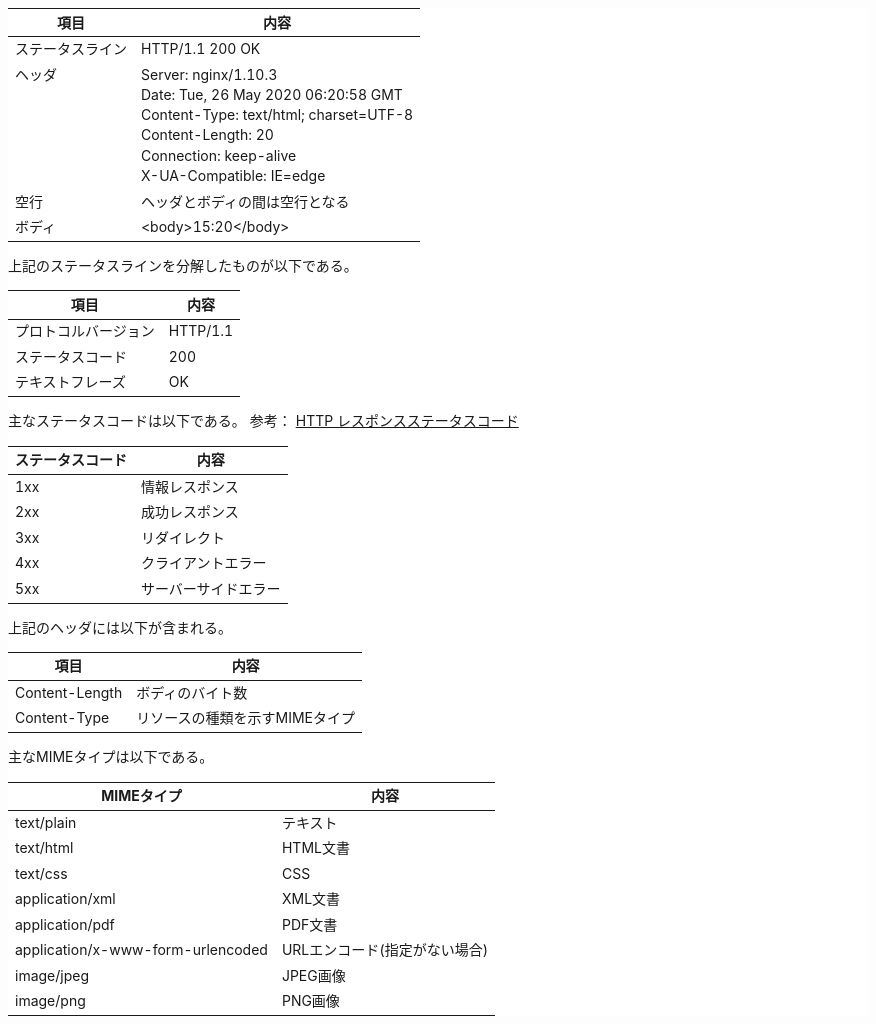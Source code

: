 |項目|内容|
|---|---|
|ステータスライン|HTTP/1.1 200 OK|
|ヘッダ|Server: nginx/1.10.3<br>Date: Tue, 26 May 2020 06:20:58 GMT<br>Content-Type: text/html; charset=UTF-8<br>Content-Length: 20<br>Connection: keep-alive<br>X-UA-Compatible: IE=edge<br>|
|空行|ヘッダとボディの間は空行となる|
|ボディ|&lt;body&gt;15:20&lt;/body&gt;|

上記のステータスラインを分解したものが以下である。

|項目|内容|
|---|---|
|プロトコルバージョン|HTTP/1.1|
|ステータスコード|200|
|テキストフレーズ|OK|

主なステータスコードは以下である。
参考： [HTTP レスポンスステータスコード](https://developer.mozilla.org/ja/docs/Web/HTTP/Status)

|ステータスコード|内容|
|---|---|
|1xx|情報レスポンス|
|2xx|成功レスポンス|
|3xx|リダイレクト|
|4xx|クライアントエラー|
|5xx|サーバーサイドエラー|

上記のヘッダには以下が含まれる。

|項目|内容|
|---|---|
|Content-Length|ボディのバイト数|
|Content-Type|リソースの種類を示すMIMEタイプ|

主なMIMEタイプは以下である。

|MIMEタイプ|内容|
|---|---|
|text/plain|テキスト|
|text/html|HTML文書|
|text/css|CSS|
|application/xml|XML文書|
|application/pdf|PDF文書|
|application/x-www-form-urlencoded|URLエンコード(指定がない場合)|
|image/jpeg|JPEG画像|
|image/png|PNG画像|
